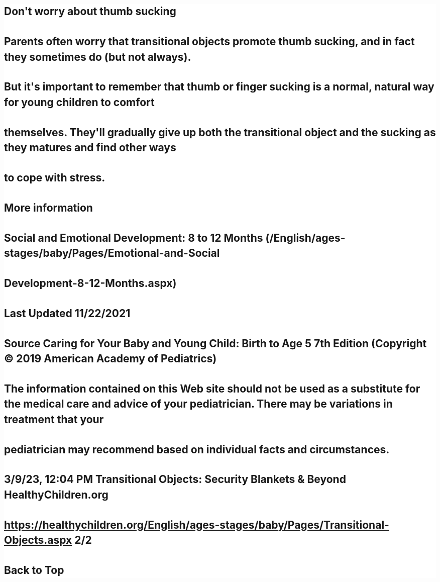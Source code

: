 ## Don't worry about thumb sucking 

## Parents often worry that transitional objects promote thumb sucking, and in fact they sometimes do (but not always). 

## But it's important to remember that thumb or finger sucking is a normal, natural way for young children to comfort 

## themselves. They'll gradually give up both the transitional object and the sucking as they matures and find other ways 

## to cope with stress. 

## More information 

## Social and Emotional Development: 8 to 12 Months (/English/ages-stages/baby/Pages/Emotional-and-Social

## Development-8-12-Months.aspx) 

## Last Updated 11/22/2021 

## Source Caring for Your Baby and Young Child: Birth to Age 5 7th Edition (Copyright © 2019 American Academy of Pediatrics) 

## The information contained on this Web site should not be used as a substitute for the medical care and advice of your pediatrician. There may be variations in treatment that your 

## pediatrician may recommend based on individual facts and circumstances. 


## 3/9/23, 12:04 PM Transitional Objects: Security Blankets & Beyond HealthyChildren.org 

## https://healthychildren.org/English/ages-stages/baby/Pages/Transitional-Objects.aspx 2/2 

## Back to Top 


